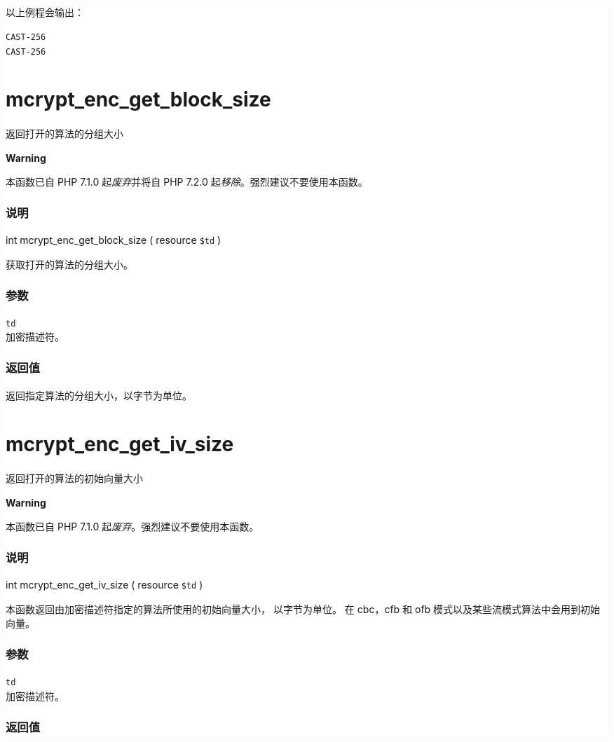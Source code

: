 以上例程会输出：

    CAST-256
    CAST-256

mcrypt\_enc\_get\_block\_size
=============================

返回打开的算法的分组大小

**Warning**

本函数已自 PHP 7.1.0 起*废弃*并将自 PHP 7.2.0
起*移除*。强烈建议不要使用本函数。

### 说明

<span class="type">int</span> <span
class="methodname">mcrypt\_enc\_get\_block\_size</span> ( <span
class="methodparam"><span class="type">resource</span> `$td`</span> )

获取打开的算法的分组大小。

### 参数

`td`  
加密描述符。

### 返回值

返回指定算法的分组大小，以字节为单位。

mcrypt\_enc\_get\_iv\_size
==========================

返回打开的算法的初始向量大小

**Warning**

本函数已自 PHP 7.1.0 起*废弃*。强烈建议不要使用本函数。

### 说明

<span class="type">int</span> <span
class="methodname">mcrypt\_enc\_get\_iv\_size</span> ( <span
class="methodparam"><span class="type">resource</span> `$td`</span> )

本函数返回由加密描述符指定的算法所使用的初始向量大小， 以字节为单位。 在
cbc，cfb 和 ofb 模式以及某些流模式算法中会用到初始向量。

### 参数

`td`  
加密描述符。

### 返回值
